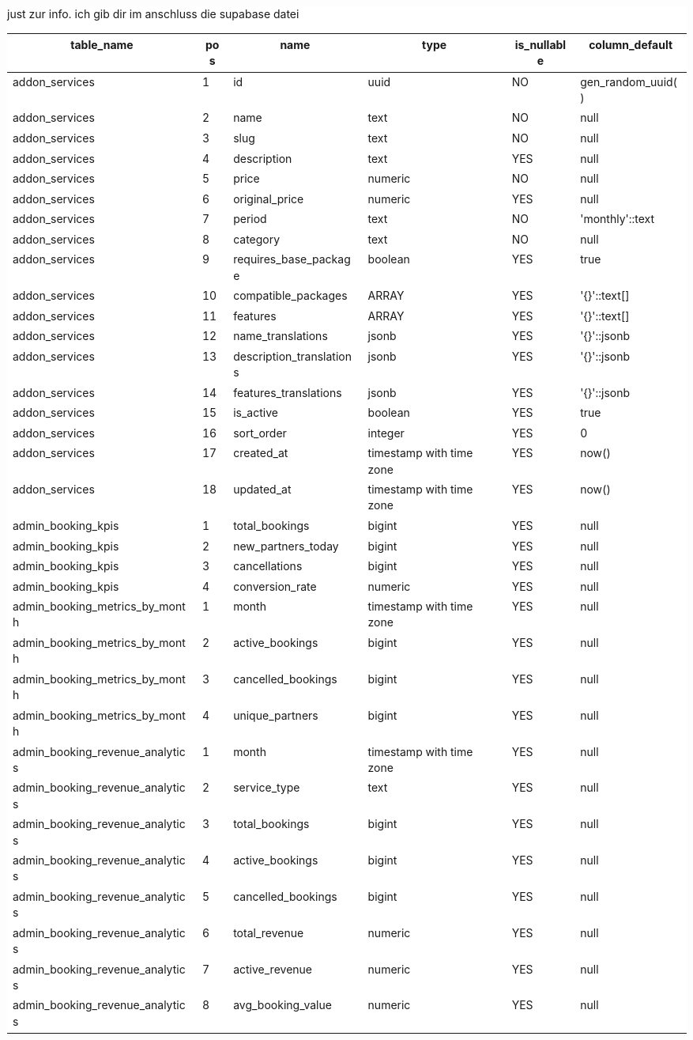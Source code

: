 just zur info. ich gib dir im anschluss die supabase datei

| table_name                      | pos | name                       | type                        | is_nullable | column_default                               |
| ------------------------------- | --- | -------------------------- | --------------------------- | ----------- | -------------------------------------------- |
| addon_services                  | 1   | id                         | uuid                        | NO          | gen_random_uuid()                            |
| addon_services                  | 2   | name                       | text                        | NO          | null                                         |
| addon_services                  | 3   | slug                       | text                        | NO          | null                                         |
| addon_services                  | 4   | description                | text                        | YES         | null                                         |
| addon_services                  | 5   | price                      | numeric                     | NO          | null                                         |
| addon_services                  | 6   | original_price             | numeric                     | YES         | null                                         |
| addon_services                  | 7   | period                     | text                        | NO          | 'monthly'::text                              |
| addon_services                  | 8   | category                   | text                        | NO          | null                                         |
| addon_services                  | 9   | requires_base_package      | boolean                     | YES         | true                                         |
| addon_services                  | 10  | compatible_packages        | ARRAY                       | YES         | '{}'::text[]                                 |
| addon_services                  | 11  | features                   | ARRAY                       | YES         | '{}'::text[]                                 |
| addon_services                  | 12  | name_translations          | jsonb                       | YES         | '{}'::jsonb                                  |
| addon_services                  | 13  | description_translations   | jsonb                       | YES         | '{}'::jsonb                                  |
| addon_services                  | 14  | features_translations      | jsonb                       | YES         | '{}'::jsonb                                  |
| addon_services                  | 15  | is_active                  | boolean                     | YES         | true                                         |
| addon_services                  | 16  | sort_order                 | integer                     | YES         | 0                                            |
| addon_services                  | 17  | created_at                 | timestamp with time zone    | YES         | now()                                        |
| addon_services                  | 18  | updated_at                 | timestamp with time zone    | YES         | now()                                        |
| admin_booking_kpis              | 1   | total_bookings             | bigint                      | YES         | null                                         |
| admin_booking_kpis              | 2   | new_partners_today         | bigint                      | YES         | null                                         |
| admin_booking_kpis              | 3   | cancellations              | bigint                      | YES         | null                                         |
| admin_booking_kpis              | 4   | conversion_rate            | numeric                     | YES         | null                                         |
| admin_booking_metrics_by_month  | 1   | month                      | timestamp with time zone    | YES         | null                                         |
| admin_booking_metrics_by_month  | 2   | active_bookings            | bigint                      | YES         | null                                         |
| admin_booking_metrics_by_month  | 3   | cancelled_bookings         | bigint                      | YES         | null                                         |
| admin_booking_metrics_by_month  | 4   | unique_partners            | bigint                      | YES         | null                                         |
| admin_booking_revenue_analytics | 1   | month                      | timestamp with time zone    | YES         | null                                         |
| admin_booking_revenue_analytics | 2   | service_type               | text                        | YES         | null                                         |
| admin_booking_revenue_analytics | 3   | total_bookings             | bigint                      | YES         | null                                         |
| admin_booking_revenue_analytics | 4   | active_bookings            | bigint                      | YES         | null                                         |
| admin_booking_revenue_analytics | 5   | cancelled_bookings         | bigint                      | YES         | null                                         |
| admin_booking_revenue_analytics | 6   | total_revenue              | numeric                     | YES         | null                                         |
| admin_booking_revenue_analytics | 7   | active_revenue             | numeric                     | YES         | null                                         |
| admin_booking_revenue_analytics | 8   | avg_booking_value          | numeric                     | YES         | null                                         |